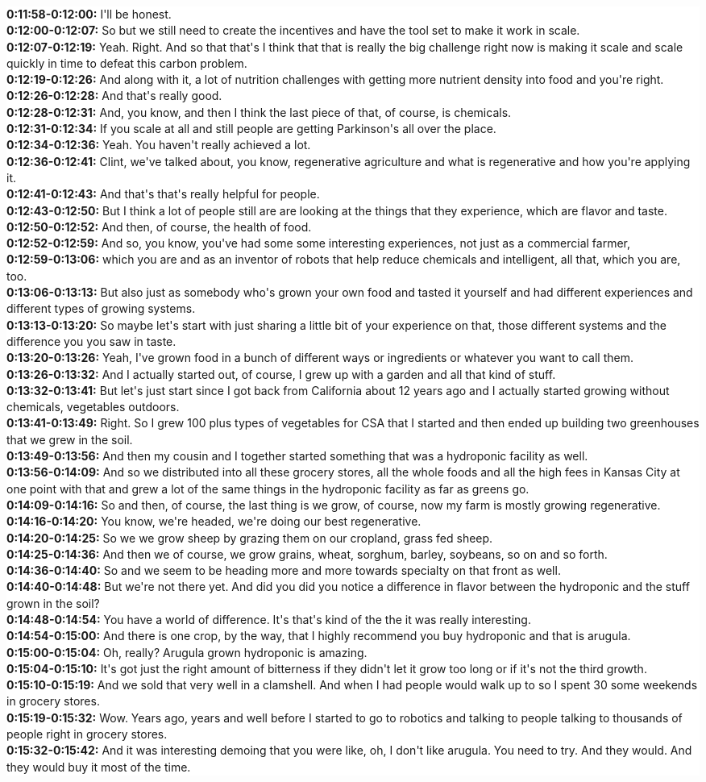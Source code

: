 **0:11:58-0:12:00:**  I'll be honest.  
**0:12:00-0:12:07:**  So but we still need to create the incentives and have the tool set to make it work in scale.  
**0:12:07-0:12:19:**  Yeah. Right. And so that that's I think that that is really the big challenge right now is making it scale and scale quickly in time to defeat this carbon problem.  
**0:12:19-0:12:26:**  And along with it, a lot of nutrition challenges with getting more nutrient density into food and you're right.  
**0:12:26-0:12:28:**  And that's really good.  
**0:12:28-0:12:31:**  And, you know, and then I think the last piece of that, of course, is chemicals.  
**0:12:31-0:12:34:**  If you scale at all and still people are getting Parkinson's all over the place.  
**0:12:34-0:12:36:**  Yeah. You haven't really achieved a lot.  
**0:12:36-0:12:41:**  Clint, we've talked about, you know, regenerative agriculture and what is regenerative and how you're applying it.  
**0:12:41-0:12:43:**  And that's that's really helpful for people.  
**0:12:43-0:12:50:**  But I think a lot of people still are are looking at the things that they experience, which are flavor and taste.  
**0:12:50-0:12:52:**  And then, of course, the health of food.  
**0:12:52-0:12:59:**  And so, you know, you've had some some interesting experiences, not just as a commercial farmer,  
**0:12:59-0:13:06:**  which you are and as an inventor of robots that help reduce chemicals and intelligent, all that, which you are, too.  
**0:13:06-0:13:13:**  But also just as somebody who's grown your own food and tasted it yourself and had different experiences and different types of growing systems.  
**0:13:13-0:13:20:**  So maybe let's start with just sharing a little bit of your experience on that, those different systems and the difference you you saw in taste.  
**0:13:20-0:13:26:**  Yeah, I've grown food in a bunch of different ways or ingredients or whatever you want to call them.  
**0:13:26-0:13:32:**  And I actually started out, of course, I grew up with a garden and all that kind of stuff.  
**0:13:32-0:13:41:**  But let's just start since I got back from California about 12 years ago and I actually started growing without chemicals, vegetables outdoors.  
**0:13:41-0:13:49:**  Right. So I grew 100 plus types of vegetables for CSA that I started and then ended up building two greenhouses that we grew in the soil.  
**0:13:49-0:13:56:**  And then my cousin and I together started something that was a hydroponic facility as well.  
**0:13:56-0:14:09:**  And so we distributed into all these grocery stores, all the whole foods and all the high fees in Kansas City at one point with that and grew a lot of the same things in the hydroponic facility as far as greens go.  
**0:14:09-0:14:16:**  So and then, of course, the last thing is we grow, of course, now my farm is mostly growing regenerative.  
**0:14:16-0:14:20:**  You know, we're headed, we're doing our best regenerative.  
**0:14:20-0:14:25:**  So we we grow sheep by grazing them on our cropland, grass fed sheep.  
**0:14:25-0:14:36:**  And then we of course, we grow grains, wheat, sorghum, barley, soybeans, so on and so forth.  
**0:14:36-0:14:40:**  So and we seem to be heading more and more towards specialty on that front as well.  
**0:14:40-0:14:48:**  But we're not there yet. And did you did you notice a difference in flavor between the hydroponic and the stuff grown in the soil?  
**0:14:48-0:14:54:**  You have a world of difference. It's that's kind of the the it was really interesting.  
**0:14:54-0:15:00:**  And there is one crop, by the way, that I highly recommend you buy hydroponic and that is arugula.  
**0:15:00-0:15:04:**  Oh, really? Arugula grown hydroponic is amazing.  
**0:15:04-0:15:10:**  It's got just the right amount of bitterness if they didn't let it grow too long or if it's not the third growth.  
**0:15:10-0:15:19:**  And we sold that very well in a clamshell. And when I had people would walk up to so I spent 30 some weekends in grocery stores.  
**0:15:19-0:15:32:**  Wow. Years ago, years and well before I started to go to robotics and talking to people talking to thousands of people right in grocery stores.  
**0:15:32-0:15:42:**  And it was interesting demoing that you were like, oh, I don't like arugula. You need to try. And they would. And they would buy it most of the time.  